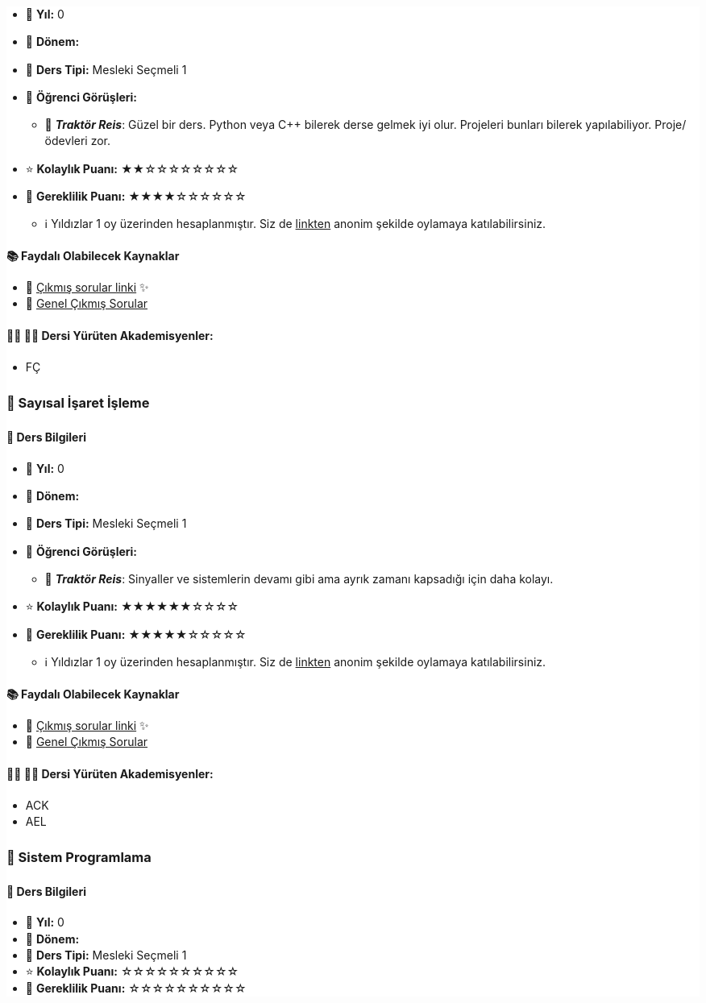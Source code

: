 - 📅 **Yıl:** 0
- 📆 **Dönem:** 
- 🏫 **Ders Tipi:** Mesleki Seçmeli 1
- 💬 **Öğrenci Görüşleri:**
  - 👤 **_Traktör Reis_**: Güzel bir ders. Python veya C++ bilerek derse gelmek iyi olur. Projeleri bunları bilerek yapılabiliyor. Proje/ödevleri zor.
- ⭐ **Kolaylık Puanı:** ★★☆☆☆☆☆☆☆☆
- 🔑 **Gereklilik Puanı:** ★★★★☆☆☆☆☆☆

    - ℹ️ Yıldızlar 1 oy üzerinden hesaplanmıştır. Siz de [linkten](https://forms.gle/3njZjmhm215YCAxe6) anonim şekilde oylamaya katılabilirsiniz.

#### 📚 Faydalı Olabilecek Kaynaklar

- 📄 [Çıkmış sorular linki](https://drive.google.com/drive/folders/1by3F9SOph83Ft7VlWtgqy48qb42R4ZzP?usp=drive_link) ✨
- 📄 [Genel Çıkmış Sorular](https://drive.google.com/drive/folders/1LI_Bo7kWqI2krHTw0noUFl9crfZSlrZh)

#### 👨‍🏫 👩‍🏫 Dersi Yürüten Akademisyenler:
- FÇ

### 📘 Sayısal İşaret İşleme

#### 📄 Ders Bilgileri

- 📅 **Yıl:** 0
- 📆 **Dönem:** 
- 🏫 **Ders Tipi:** Mesleki Seçmeli 1
- 💬 **Öğrenci Görüşleri:**
  - 👤 **_Traktör Reis_**: Sinyaller ve sistemlerin devamı gibi ama ayrık zamanı kapsadığı için daha kolayı.
- ⭐ **Kolaylık Puanı:** ★★★★★★☆☆☆☆
- 🔑 **Gereklilik Puanı:** ★★★★★☆☆☆☆☆

    - ℹ️ Yıldızlar 1 oy üzerinden hesaplanmıştır. Siz de [linkten](https://forms.gle/3njZjmhm215YCAxe6) anonim şekilde oylamaya katılabilirsiniz.

#### 📚 Faydalı Olabilecek Kaynaklar

- 📄 [Çıkmış sorular linki](https://drive.google.com/drive/folders/1K60JxKxGp4trP3NTK_GV41IP9FJ1HeAY?usp=drive_link) ✨
- 📄 [Genel Çıkmış Sorular](https://drive.google.com/drive/folders/1LI_Bo7kWqI2krHTw0noUFl9crfZSlrZh)

#### 👨‍🏫 👩‍🏫 Dersi Yürüten Akademisyenler:
- ACK
- AEL

### 📘 Sistem Programlama

#### 📄 Ders Bilgileri

- 📅 **Yıl:** 0
- 📆 **Dönem:** 
- 🏫 **Ders Tipi:** Mesleki Seçmeli 1
- ⭐ **Kolaylık Puanı:** ☆☆☆☆☆☆☆☆☆☆
- 🔑 **Gereklilik Puanı:** ☆☆☆☆☆☆☆☆☆☆
